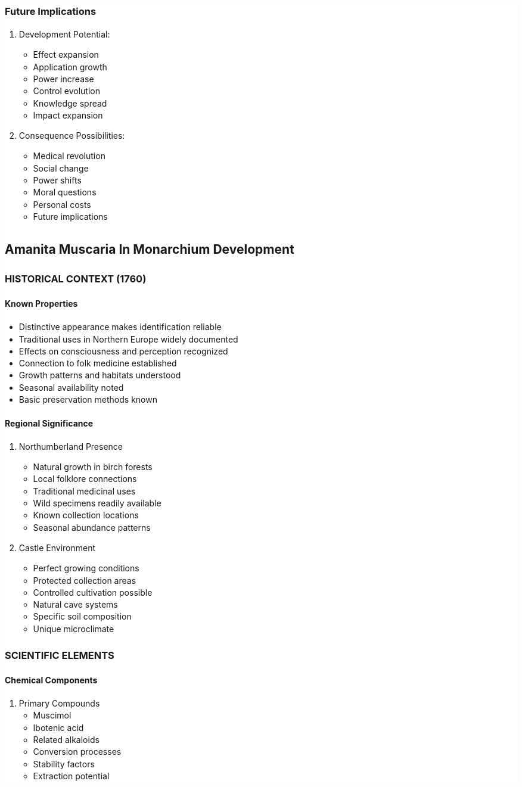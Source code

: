 ### Future Implications
1. Development Potential:
   - Effect expansion
   - Application growth
   - Power increase
   - Control evolution
   - Knowledge spread
   - Impact expansion

2. Consequence Possibilities:
   - Medical revolution
   - Social change
   - Power shifts
   - Moral questions
   - Personal costs
   - Future implications

## Amanita Muscaria In Monarchium Development
### HISTORICAL CONTEXT (1760)

#### Known Properties
- Distinctive appearance makes identification reliable
- Traditional uses in Northern Europe widely documented
- Effects on consciousness and perception recognized
- Connection to folk medicine established
- Growth patterns and habitats understood
- Seasonal availability noted
- Basic preservation methods known

#### Regional Significance
1. Northumberland Presence
   - Natural growth in birch forests
   - Local folklore connections
   - Traditional medicinal uses
   - Wild specimens readily available
   - Known collection locations
   - Seasonal abundance patterns

2. Castle Environment
   - Perfect growing conditions
   - Protected collection areas
   - Controlled cultivation possible
   - Natural cave systems
   - Specific soil composition
   - Unique microclimate

### SCIENTIFIC ELEMENTS

#### Chemical Components
1. Primary Compounds
   - Muscimol
   - Ibotenic acid
   - Related alkaloids
   - Conversion processes
   - Stability factors
   - Extraction potential

